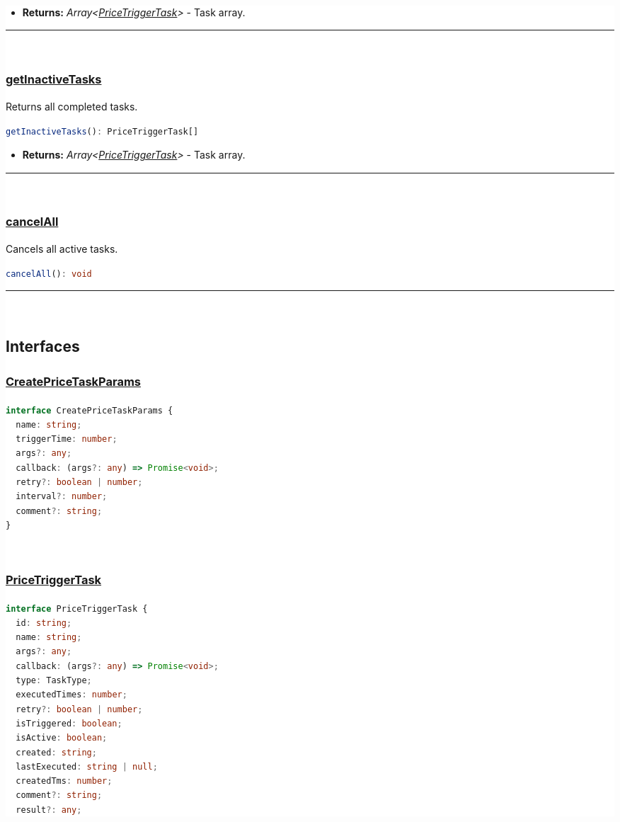 
* **Returns:** _Array<[PriceTriggerTask](#priceTriggerTask)>_ - Task array.

___

<br>

### [getInactiveTasks](#getInactiveTasks)

Returns all completed tasks.

```typescript
getInactiveTasks(): PriceTriggerTask[]
```


* **Returns:** _Array<[PriceTriggerTask](#priceTriggerTask)>_ - Task array.

___

<br>

### [cancelAll](#cancelAll)

Cancels all active tasks.

```typescript
cancelAll(): void
```

___

<br>

## Interfaces

### [CreatePriceTaskParams](#createPriceTaskParams)

```typescript
interface CreatePriceTaskParams {
  name: string;
  triggerTime: number;
  args?: any;
  callback: (args?: any) => Promise<void>;
  retry?: boolean | number;
  interval?: number;
  comment?: string;
}
```
<br>

### [PriceTriggerTask](#priceTriggerTask)

```typescript
interface PriceTriggerTask {
  id: string;
  name: string;
  args?: any;
  callback: (args?: any) => Promise<void>;
  type: TaskType;
  executedTimes: number;
  retry?: boolean | number;
  isTriggered: boolean;
  isActive: boolean;
  created: string;
  lastExecuted: string | null;
  createdTms: number;
  comment?: string;
  result?: any;
```